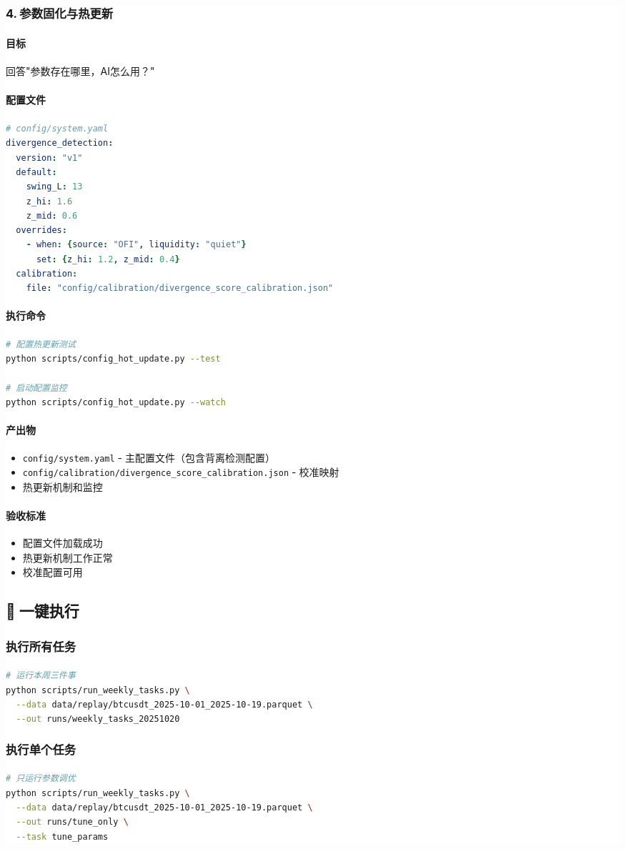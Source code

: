 ### 4. 参数固化与热更新

#### 目标
回答"参数存在哪里，AI怎么用？"

#### 配置文件
```yaml
# config/system.yaml
divergence_detection:
  version: "v1"
  default:
    swing_L: 13
    z_hi: 1.6
    z_mid: 0.6
  overrides:
    - when: {source: "OFI", liquidity: "quiet"}
      set: {z_hi: 1.2, z_mid: 0.4}
  calibration:
    file: "config/calibration/divergence_score_calibration.json"
```

#### 执行命令
```bash
# 配置热更新测试
python scripts/config_hot_update.py --test

# 启动配置监控
python scripts/config_hot_update.py --watch
```

#### 产出物
- `config/system.yaml` - 主配置文件（包含背离检测配置）
- `config/calibration/divergence_score_calibration.json` - 校准映射
- 热更新机制和监控

#### 验收标准
- 配置文件加载成功
- 热更新机制工作正常
- 校准配置可用

## 🚀 一键执行

### 执行所有任务
```bash
# 运行本周三件事
python scripts/run_weekly_tasks.py \
  --data data/replay/btcusdt_2025-10-01_2025-10-19.parquet \
  --out runs/weekly_tasks_20251020
```

### 执行单个任务
```bash
# 只运行参数调优
python scripts/run_weekly_tasks.py \
  --data data/replay/btcusdt_2025-10-01_2025-10-19.parquet \
  --out runs/tune_only \
  --task tune_params
```
